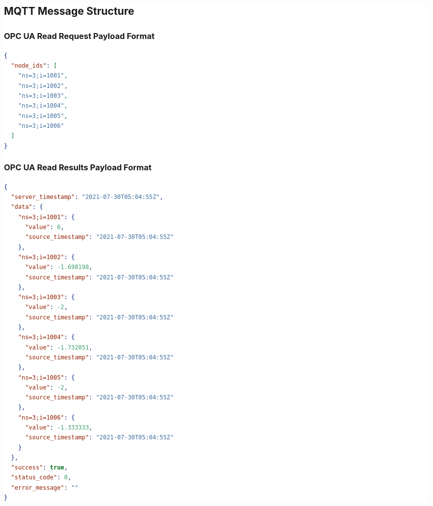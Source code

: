 ## MQTT Message Structure

### OPC UA Read Request Payload Format

```json
{
  "node_ids": [
    "ns=3;i=1001",
    "ns=3;i=1002",
    "ns=3;i=1003",
    "ns=3;i=1004",
    "ns=3;i=1005",
    "ns=3;i=1006"
  ]
}
```

### OPC UA Read Results Payload Format

```json
{
  "server_timestamp": "2021-07-30T05:04:55Z",
  "data": {
    "ns=3;i=1001": {
      "value": 6,
      "source_timestamp": "2021-07-30T05:04:55Z"
    },
    "ns=3;i=1002": {
      "value": -1.698198,
      "source_timestamp": "2021-07-30T05:04:55Z"
    },
    "ns=3;i=1003": {
      "value": -2,
      "source_timestamp": "2021-07-30T05:04:55Z"
    },
    "ns=3;i=1004": {
      "value": -1.732051,
      "source_timestamp": "2021-07-30T05:04:55Z"
    },
    "ns=3;i=1005": {
      "value": -2,
      "source_timestamp": "2021-07-30T05:04:55Z"
    },
    "ns=3;i=1006": {
      "value": -1.333333,
      "source_timestamp": "2021-07-30T05:04:55Z"
    }
  },
  "success": true,
  "status_code": 0,
  "error_message": ""
}
```
